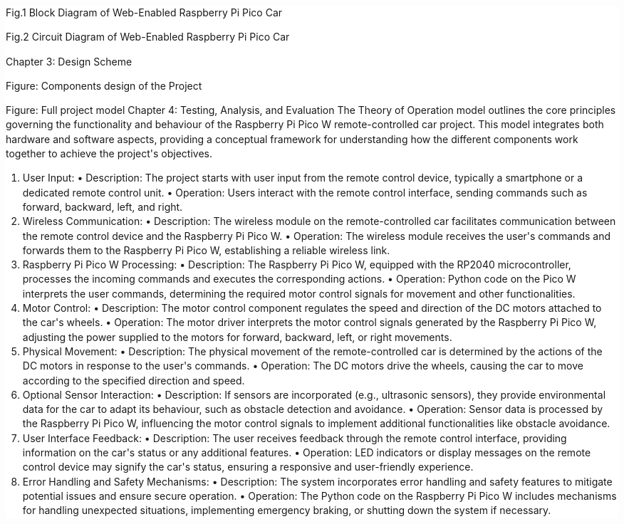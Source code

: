 Fig.1 Block Diagram of Web-Enabled Raspberry Pi Pico Car


 
Fig.2 Circuit Diagram of Web-Enabled Raspberry Pi Pico Car

Chapter 3: Design Scheme
                                
Figure: Components design of the Project
                      
Figure: Full project model
Chapter 4: Testing, Analysis, and Evaluation
The Theory of Operation model outlines the core principles governing the functionality and behaviour of the Raspberry Pi Pico W remote-controlled car project. This model integrates both hardware and software aspects, providing a conceptual framework for understanding how the different components work together to achieve the project's objectives.
1. User Input:
•	Description: The project starts with user input from the remote control device, typically a smartphone or a dedicated remote control unit.
•	Operation: Users interact with the remote control interface, sending commands such as forward, backward, left, and right.
2. Wireless Communication:
•	Description: The wireless module on the remote-controlled car facilitates communication between the remote control device and the Raspberry Pi Pico W.
•	Operation: The wireless module receives the user's commands and forwards them to the Raspberry Pi Pico W, establishing a reliable wireless link.
3. Raspberry Pi Pico W Processing:
•	Description: The Raspberry Pi Pico W, equipped with the RP2040 microcontroller, processes the incoming commands and executes the corresponding actions.
•	Operation: Python code on the Pico W interprets the user commands, determining the required motor control signals for movement and other functionalities.
4. Motor Control:
•	Description: The motor control component regulates the speed and direction of the DC motors attached to the car's wheels.
•	Operation: The motor driver interprets the motor control signals generated by the Raspberry Pi Pico W, adjusting the power supplied to the motors for forward, backward, left, or right movements.
5. Physical Movement:
•	Description: The physical movement of the remote-controlled car is determined by the actions of the DC motors in response to the user's commands.
•	Operation: The DC motors drive the wheels, causing the car to move according to the specified direction and speed.
6. Optional Sensor Interaction:
•	Description: If sensors are incorporated (e.g., ultrasonic sensors), they provide environmental data for the car to adapt its behaviour, such as obstacle detection and avoidance.
•	Operation: Sensor data is processed by the Raspberry Pi Pico W, influencing the motor control signals to implement additional functionalities like obstacle avoidance.
7. User Interface Feedback:
•	Description: The user receives feedback through the remote control interface, providing information on the car's status or any additional features.
•	Operation: LED indicators or display messages on the remote control device may signify the car's status, ensuring a responsive and user-friendly experience.
8. Error Handling and Safety Mechanisms:
•	Description: The system incorporates error handling and safety features to mitigate potential issues and ensure secure operation.
•	Operation: The Python code on the Raspberry Pi Pico W includes mechanisms for handling unexpected situations, implementing emergency braking, or shutting down the system if necessary.
